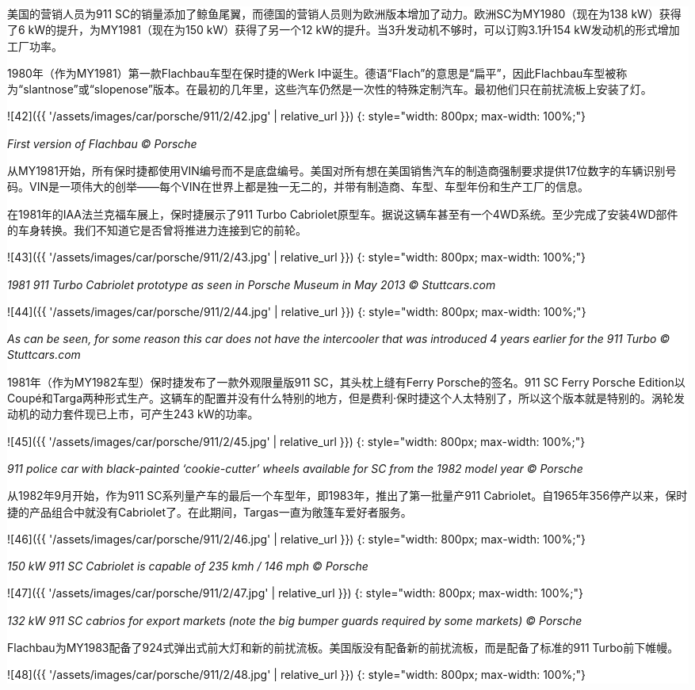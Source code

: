 美国的营销人员为911 SC的销量添加了鲸鱼尾翼，而德国的营销人员则为欧洲版本增加了动力。欧洲SC为MY1980（现在为138 kW）获得了6 kW的提升，为MY1981（现在为150 kW）获得了另一个12 kW的提升。当3升发动机不够时，可以订购3.1升154 kW发动机的形式增加工厂功率。

1980年（作为MY1981）第一款Flachbau车型在保时捷的Werk I中诞生。德语“Flach”的意思是“扁平”，因此Flachbau车型被称为“slantnose”或“slopenose”版本。在最初的几年里，这些汽车仍然是一次性的特殊定制汽车。最初他们只在前扰流板上安装了灯。

![42]({{ '/assets/images/car/porsche/911/2/42.jpg' | relative_url }})
{: style="width: 800px; max-width: 100%;"}

*First version of Flachbau © Porsche*

从MY1981开始，所有保时捷都使用VIN编号而不是底盘编号。美国对所有想在美国销售汽车的制造商强制要求提供17位数字的车辆识别号码。VIN是一项伟大的创举——每个VIN在世界上都是独一无二的，并带有制造商、车型、车型年份和生产工厂的信息。

在1981年的IAA法兰克福车展上，保时捷展示了911 Turbo Cabriolet原型车。据说这辆车甚至有一个4WD系统。至少完成了安装4WD部件的车身转换。我们不知道它是否曾将推进力连接到它的前轮。

![43]({{ '/assets/images/car/porsche/911/2/43.jpg' | relative_url }})
{: style="width: 800px; max-width: 100%;"}

*1981 911 Turbo Cabriolet prototype as seen in Porsche Museum in May 2013 © Stuttcars.com*

![44]({{ '/assets/images/car/porsche/911/2/44.jpg' | relative_url }})
{: style="width: 800px; max-width: 100%;"}

*As can be seen, for some reason this car does not have the intercooler that was introduced 4 years earlier for the 911 Turbo © Stuttcars.com*

1981年（作为MY1982车型）保时捷发布了一款外观限量版911 SC，其头枕上缝有Ferry Porsche的签名。911 SC Ferry Porsche Edition以Coupé和Targa两种形式生产。这辆车的配置并没有什么特别的地方，但是费利·保时捷这个人太特别了，所以这个版本就是特别的。涡轮发动机的动力套件现已上市，可产生243 kW的功率。

![45]({{ '/assets/images/car/porsche/911/2/45.jpg' | relative_url }})
{: style="width: 800px; max-width: 100%;"}

*911 police car with black-painted ‘cookie-cutter’ wheels available for SC from the 1982 model year © Porsche*

从1982年9月开始，作为911 SC系列量产车的最后一个车型年，即1983年，推出了第一批量产911 Cabriolet。自1965年356停产以来，保时捷的产品组合中就没有Cabriolet了。在此期间，Targas一直为敞篷车爱好者服务。

![46]({{ '/assets/images/car/porsche/911/2/46.jpg' | relative_url }})
{: style="width: 800px; max-width: 100%;"}

*150 kW 911 SC Cabriolet is capable of 235 kmh / 146 mph © Porsche*

![47]({{ '/assets/images/car/porsche/911/2/47.jpg' | relative_url }})
{: style="width: 800px; max-width: 100%;"}

*132 kW 911 SC cabrios for export markets (note the big bumper guards required by some markets) © Porsche*

Flachbau为MY1983配备了924式弹出式前大灯和新的前扰流板。美国版没有配备新的前扰流板，而是配备了标准的911 Turbo前下帷幔。

![48]({{ '/assets/images/car/porsche/911/2/48.jpg' | relative_url }})
{: style="width: 800px; max-width: 100%;"}
